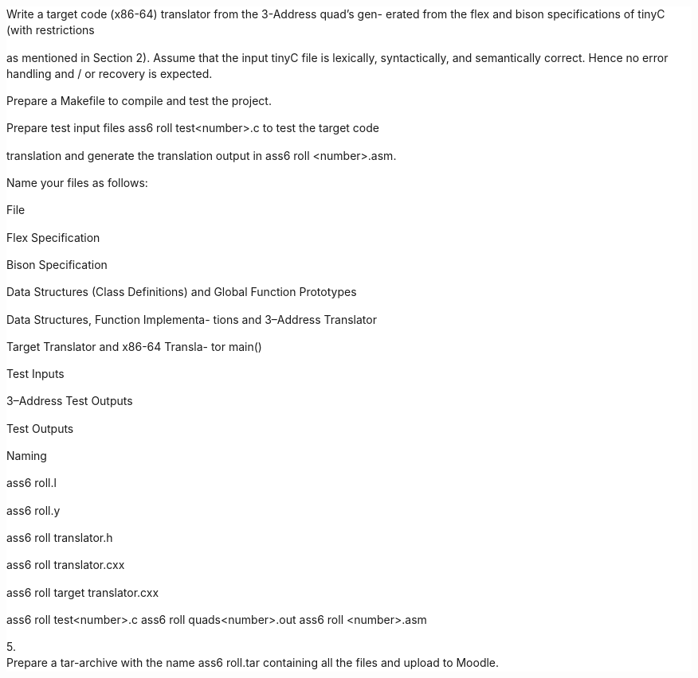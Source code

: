 Write a target code (x86-64) translator from the 3-Address quad’s gen- erated from the flex and bison specifications of tinyC (with restrictions

as mentioned in Section 2). Assume that the input tinyC file is lexically, syntactically, and semantically correct. Hence no error handling and / or recovery is expected.

Prepare a Makefile to compile and test the project.

Prepare test input files ass6 roll test&lt;number&gt;.c to test the target code

translation and generate the translation output in ass6 roll &lt;number&gt;.asm.

</div>
</div>
<div class="layoutArea">
<div class="column">
Name your files as follows:

File

Flex Specification

Bison Specification

Data Structures (Class Definitions) and Global Function Prototypes

Data Structures, Function Implementa- tions and 3–Address Translator

Target Translator and x86-64 Transla- tor main()

Test Inputs

3–Address Test Outputs

Test Outputs

</div>
<div class="column">
Naming

ass6 roll.l

ass6 roll.y

ass6 roll translator.h

ass6 roll translator.cxx

ass6 roll target translator.cxx

ass6 roll test&lt;number&gt;.c ass6 roll quads&lt;number&gt;.out ass6 roll &lt;number&gt;.asm

</div>
</div>
<div class="layoutArea">
<div class="column">
5.

</div>
<div class="column">
Prepare a tar-archive with the name ass6 roll.tar containing all the files and upload to Moodle.

</div>
</div>
</div>
